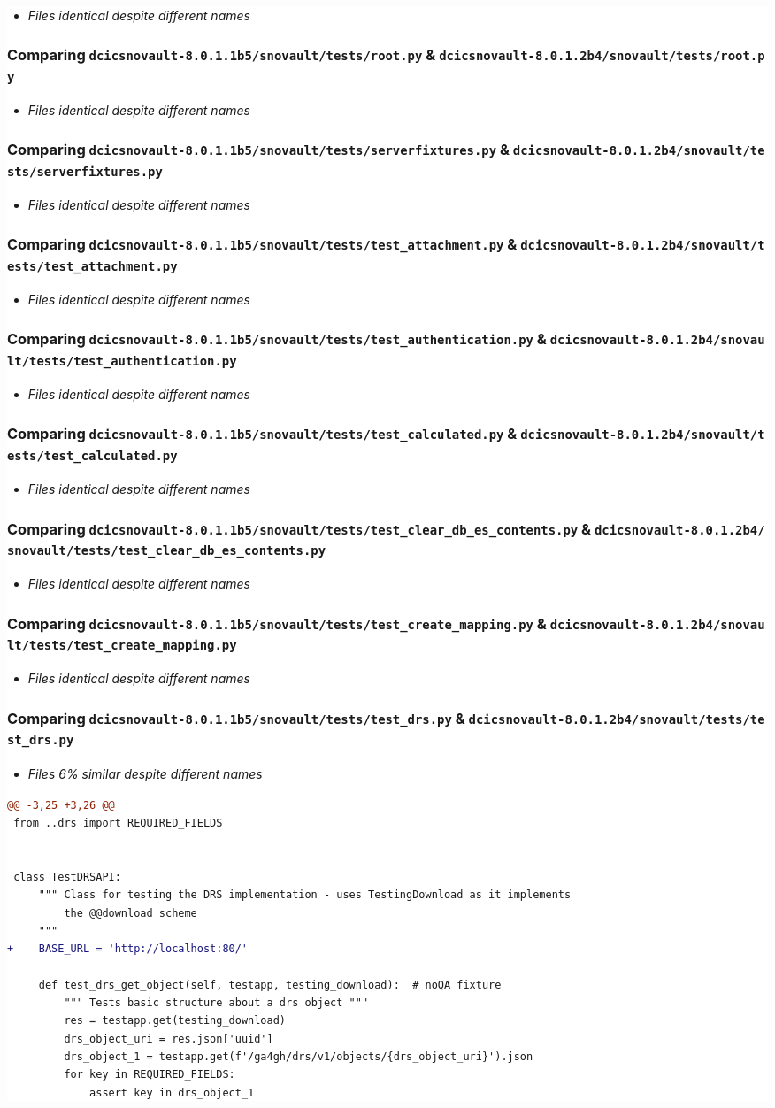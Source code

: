  * *Files identical despite different names*

### Comparing `dcicsnovault-8.0.1.1b5/snovault/tests/root.py` & `dcicsnovault-8.0.1.2b4/snovault/tests/root.py`

 * *Files identical despite different names*

### Comparing `dcicsnovault-8.0.1.1b5/snovault/tests/serverfixtures.py` & `dcicsnovault-8.0.1.2b4/snovault/tests/serverfixtures.py`

 * *Files identical despite different names*

### Comparing `dcicsnovault-8.0.1.1b5/snovault/tests/test_attachment.py` & `dcicsnovault-8.0.1.2b4/snovault/tests/test_attachment.py`

 * *Files identical despite different names*

### Comparing `dcicsnovault-8.0.1.1b5/snovault/tests/test_authentication.py` & `dcicsnovault-8.0.1.2b4/snovault/tests/test_authentication.py`

 * *Files identical despite different names*

### Comparing `dcicsnovault-8.0.1.1b5/snovault/tests/test_calculated.py` & `dcicsnovault-8.0.1.2b4/snovault/tests/test_calculated.py`

 * *Files identical despite different names*

### Comparing `dcicsnovault-8.0.1.1b5/snovault/tests/test_clear_db_es_contents.py` & `dcicsnovault-8.0.1.2b4/snovault/tests/test_clear_db_es_contents.py`

 * *Files identical despite different names*

### Comparing `dcicsnovault-8.0.1.1b5/snovault/tests/test_create_mapping.py` & `dcicsnovault-8.0.1.2b4/snovault/tests/test_create_mapping.py`

 * *Files identical despite different names*

### Comparing `dcicsnovault-8.0.1.1b5/snovault/tests/test_drs.py` & `dcicsnovault-8.0.1.2b4/snovault/tests/test_drs.py`

 * *Files 6% similar despite different names*

```diff
@@ -3,25 +3,26 @@
 from ..drs import REQUIRED_FIELDS
 
 
 class TestDRSAPI:
     """ Class for testing the DRS implementation - uses TestingDownload as it implements
         the @@download scheme
     """
+    BASE_URL = 'http://localhost:80/'
 
     def test_drs_get_object(self, testapp, testing_download):  # noQA fixture
         """ Tests basic structure about a drs object """
         res = testapp.get(testing_download)
         drs_object_uri = res.json['uuid']
         drs_object_1 = testapp.get(f'/ga4gh/drs/v1/objects/{drs_object_uri}').json
         for key in REQUIRED_FIELDS:
             assert key in drs_object_1
```